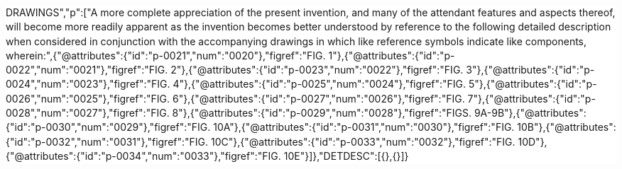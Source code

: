 DRAWINGS","p":["A more complete appreciation of the present invention, and many of the attendant features and aspects thereof, will become more readily apparent as the invention becomes better understood by reference to the following detailed description when considered in conjunction with the accompanying drawings in which like reference symbols indicate like components, wherein:",{"@attributes":{"id":"p-0021","num":"0020"},"figref":"FIG. 1"},{"@attributes":{"id":"p-0022","num":"0021"},"figref":"FIG. 2"},{"@attributes":{"id":"p-0023","num":"0022"},"figref":"FIG. 3"},{"@attributes":{"id":"p-0024","num":"0023"},"figref":"FIG. 4"},{"@attributes":{"id":"p-0025","num":"0024"},"figref":"FIG. 5"},{"@attributes":{"id":"p-0026","num":"0025"},"figref":"FIG. 6"},{"@attributes":{"id":"p-0027","num":"0026"},"figref":"FIG. 7"},{"@attributes":{"id":"p-0028","num":"0027"},"figref":"FIG. 8"},{"@attributes":{"id":"p-0029","num":"0028"},"figref":"FIGS. 9A-9B"},{"@attributes":{"id":"p-0030","num":"0029"},"figref":"FIG. 10A"},{"@attributes":{"id":"p-0031","num":"0030"},"figref":"FIG. 10B"},{"@attributes":{"id":"p-0032","num":"0031"},"figref":"FIG. 10C"},{"@attributes":{"id":"p-0033","num":"0032"},"figref":"FIG. 10D"},{"@attributes":{"id":"p-0034","num":"0033"},"figref":"FIG. 10E"}]},"DETDESC":[{},{}]}
